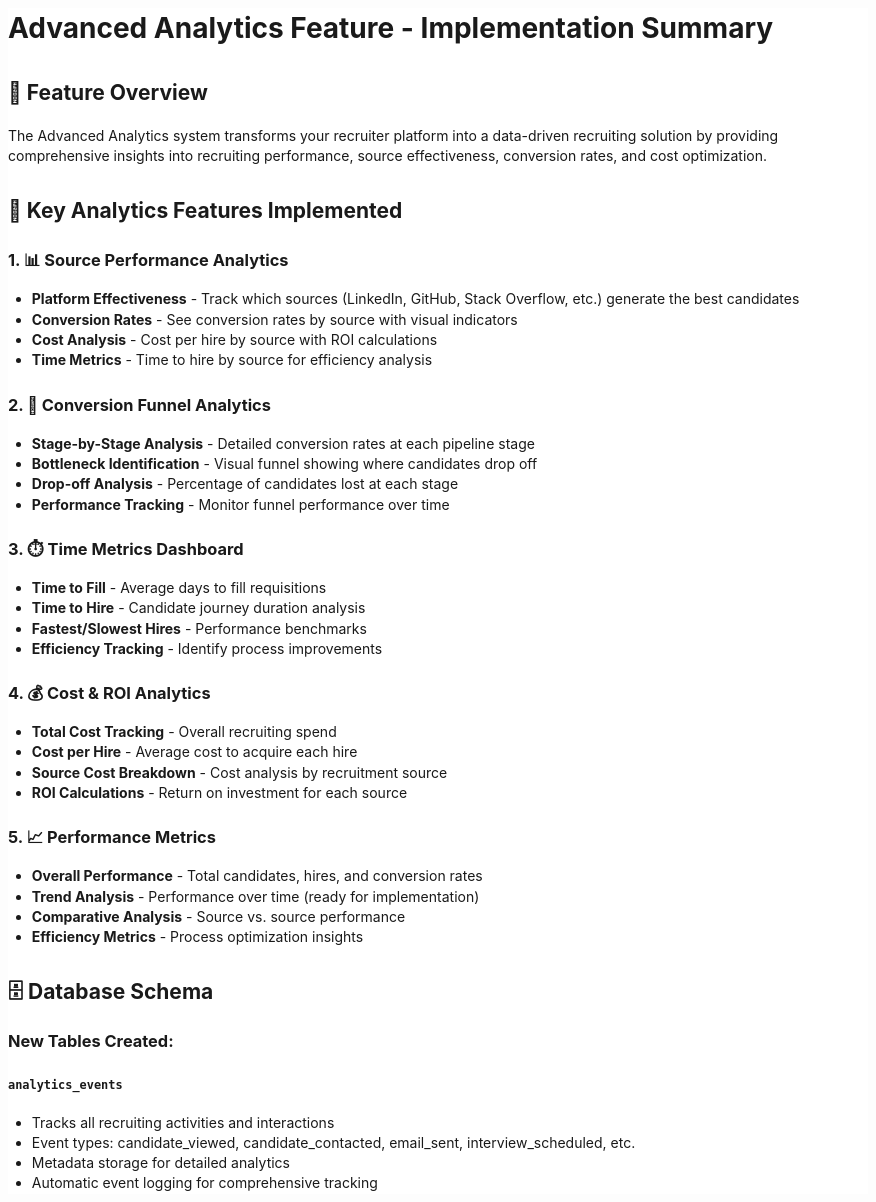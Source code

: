 # Advanced Analytics Feature - Implementation Summary

## 🎯 **Feature Overview**

The Advanced Analytics system transforms your recruiter platform into a data-driven recruiting solution by providing comprehensive insights into recruiting performance, source effectiveness, conversion rates, and cost optimization.

## 🚀 **Key Analytics Features Implemented**

### **1. 📊 Source Performance Analytics**
- **Platform Effectiveness** - Track which sources (LinkedIn, GitHub, Stack Overflow, etc.) generate the best candidates
- **Conversion Rates** - See conversion rates by source with visual indicators
- **Cost Analysis** - Cost per hire by source with ROI calculations
- **Time Metrics** - Time to hire by source for efficiency analysis

### **2. 🔄 Conversion Funnel Analytics**
- **Stage-by-Stage Analysis** - Detailed conversion rates at each pipeline stage
- **Bottleneck Identification** - Visual funnel showing where candidates drop off
- **Drop-off Analysis** - Percentage of candidates lost at each stage
- **Performance Tracking** - Monitor funnel performance over time

### **3. ⏱️ Time Metrics Dashboard**
- **Time to Fill** - Average days to fill requisitions
- **Time to Hire** - Candidate journey duration analysis
- **Fastest/Slowest Hires** - Performance benchmarks
- **Efficiency Tracking** - Identify process improvements

### **4. 💰 Cost & ROI Analytics**
- **Total Cost Tracking** - Overall recruiting spend
- **Cost per Hire** - Average cost to acquire each hire
- **Source Cost Breakdown** - Cost analysis by recruitment source
- **ROI Calculations** - Return on investment for each source

### **5. 📈 Performance Metrics**
- **Overall Performance** - Total candidates, hires, and conversion rates
- **Trend Analysis** - Performance over time (ready for implementation)
- **Comparative Analysis** - Source vs. source performance
- **Efficiency Metrics** - Process optimization insights

## 🗄️ **Database Schema**

### **New Tables Created:**

#### **`analytics_events`**
- Tracks all recruiting activities and interactions
- Event types: candidate_viewed, candidate_contacted, email_sent, interview_scheduled, etc.
- Metadata storage for detailed analytics
- Automatic event logging for comprehensive tracking
